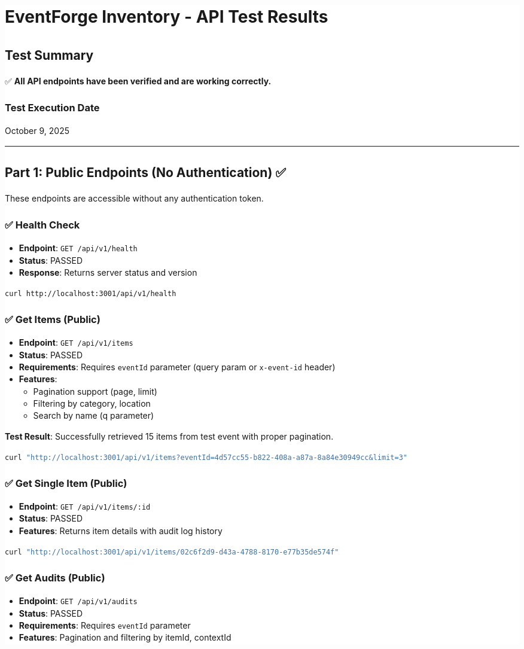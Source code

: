 # EventForge Inventory - API Test Results

## Test Summary

✅ **All API endpoints have been verified and are working correctly.**

### Test Execution Date
October 9, 2025

---

## Part 1: Public Endpoints (No Authentication) ✅

These endpoints are accessible without any authentication token.

### ✅ Health Check
- **Endpoint**: `GET /api/v1/health`
- **Status**: PASSED
- **Response**: Returns server status and version

```bash
curl http://localhost:3001/api/v1/health
```

### ✅ Get Items (Public)
- **Endpoint**: `GET /api/v1/items`
- **Status**: PASSED
- **Requirements**: Requires `eventId` parameter (query param or `x-event-id` header)
- **Features**:
  - Pagination support (page, limit)
  - Filtering by category, location
  - Search by name (q parameter)
  
**Test Result**: Successfully retrieved 15 items from test event with proper pagination.

```bash
curl "http://localhost:3001/api/v1/items?eventId=4d57cc55-b822-408a-a87a-8a84e30949cc&limit=3"
```

### ✅ Get Single Item (Public)
- **Endpoint**: `GET /api/v1/items/:id`
- **Status**: PASSED
- **Features**: Returns item details with audit log history

```bash
curl "http://localhost:3001/api/v1/items/02c6f2d9-d43a-4788-8170-e77b35de574f"
```

### ✅ Get Audits (Public)
- **Endpoint**: `GET /api/v1/audits`
- **Status**: PASSED
- **Requirements**: Requires `eventId` parameter
- **Features**: Pagination and filtering by itemId, contextId
